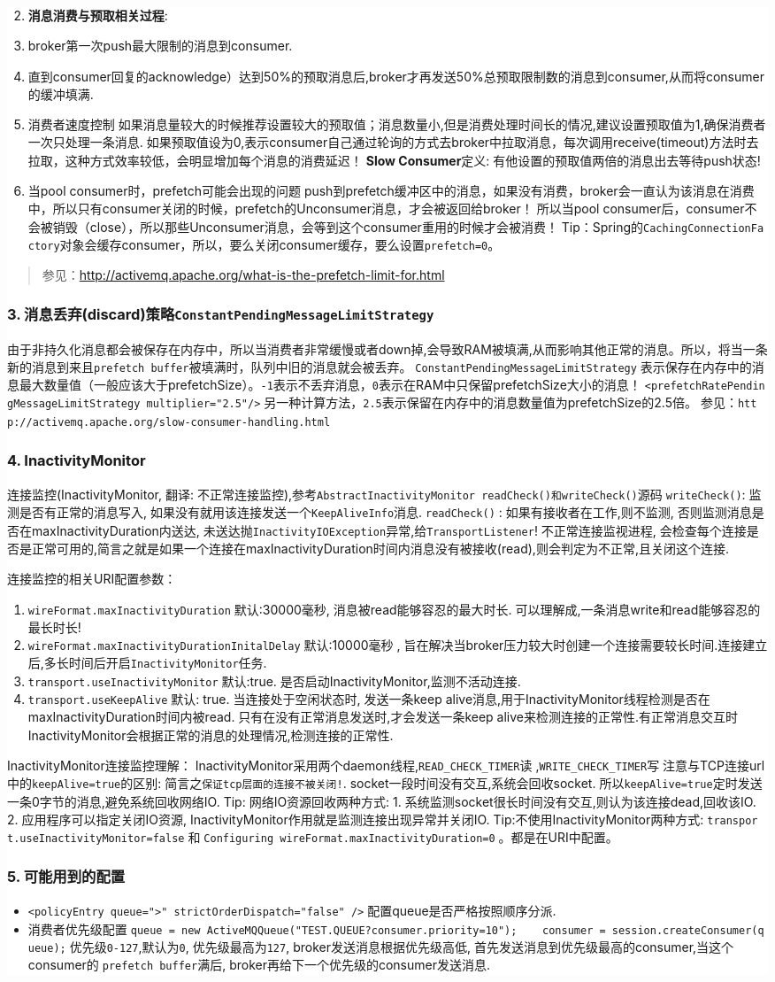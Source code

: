 2. **消息消费与预取相关过程**: 
 1. broker第一次push最大限制的消息到consumer.
 2. 直到consumer回复的acknowledge）达到50%的预取消息后,broker才再发送50%总预取限制数的消息到consumer,从而将consumer的缓冲填满.

3. 消费者速度控制
如果消息量较大的时候推荐设置较大的预取值；消息数量小,但是消费处理时间长的情况,建议设置预取值为1,确保消费者一次只处理一条消息. 
如果预取值设为0,表示consumer自己通过轮询的方式去broker中拉取消息，每次调用receive(timeout)方法时去拉取，这种方式效率较低，会明显增加每个消息的消费延迟！
**Slow Consumer**定义: 有他设置的预取值两倍的消息出去等待push状态!

4. 当pool consumer时，prefetch可能会出现的问题
push到prefetch缓冲区中的消息，如果没有消费，broker会一直认为该消息在消费中，所以只有consumer关闭的时候，prefetch的Unconsumer消息，才会被返回给broker！
所以当pool consumer后，consumer不会被销毁（close），所以那些Unconsumer消息，会等到这个consumer重用的时候才会被消费！
Tip：Spring的`CachingConnectionFactory`对象会缓存consumer，所以，要么关闭consumer缓存，要么设置`prefetch=0`。
> 参见：http://activemq.apache.org/what-is-the-prefetch-limit-for.html

### 3. 消息丢弃(discard)策略`ConstantPendingMessageLimitStrategy`

由于非持久化消息都会被保存在内存中，所以当消费者非常缓慢或者down掉,会导致RAM被填满,从而影响其他正常的消息。所以，将当一条新的消息到来且`prefetch buffer`被填满时，队列中旧的消息就会被丢弃。
`ConstantPendingMessageLimitStrategy` 表示保存在内存中的消息最大数量值（一般应该大于prefetchSize）。`-1`表示不丢弃消息，`0`表示在RAM中只保留prefetchSize大小的消息！
`<prefetchRatePendingMessageLimitStrategy multiplier="2.5"/>` 另一种计算方法，`2.5`表示保留在内存中的消息数量值为prefetchSize的2.5倍。
参见：`http://activemq.apache.org/slow-consumer-handling.html`

### 4. InactivityMonitor
连接监控(InactivityMonitor, 翻译: 不正常连接监控),参考`AbstractInactivityMonitor readCheck()和writeCheck()`源码
`writeCheck()`: 监测是否有正常的消息写入, 如果没有就用该连接发送一个`KeepAliveInfo`消息.
`readCheck()` : 如果有接收者在工作,则不监测, 否则监测消息是否在maxInactivityDuration内送达, 未送达抛`InactivityIOException`异常,给`TransportListener`!
不正常连接监视进程, 会检查每个连接是否是正常可用的,简言之就是如果一个连接在maxInactivityDuration时间内消息没有被接收(read),则会判定为不正常,且关闭这个连接.

连接监控的相关URI配置参数：
1. `wireFormat.maxInactivityDuration`    默认:30000毫秒, 消息被read能够容忍的最大时长. 可以理解成,一条消息write和read能够容忍的最长时长!
2. `wireFormat.maxInactivityDurationInitalDelay` 默认:10000毫秒 , 旨在解决当broker压力较大时创建一个连接需要较长时间.连接建立后,多长时间后开启`InactivityMonitor`任务.
3. `transport.useInactivityMonitor`  默认:true. 是否启动InactivityMonitor,监测不活动连接.
4. `transport.useKeepAlive`  默认: true. 当连接处于空闲状态时, 发送一条keep alive消息,用于InactivityMonitor线程检测是否在maxInactivityDuration时间内被read. 只有在没有正常消息发送时,才会发送一条keep alive来检测连接的正常性.有正常消息交互时InactivityMonitor会根据正常的消息的处理情况,检测连接的正常性.

InactivityMonitor连接监控理解：
InactivityMonitor采用两个daemon线程,`READ_CHECK_TIMER`读 ,`WRITE_CHECK_TIMER`写
注意与TCP连接url中的`keepAlive=true`的区别: 简言之`保证tcp层面的连接不被关闭!`. socket一段时间没有交互,系统会回收socket. 所以`keepAlive=true`定时发送一条0字节的消息,避免系统回收网络IO.
Tip: 网络IO资源回收两种方式: 1. 系统监测socket很长时间没有交互,则认为该连接dead,回收该IO. 2. 应用程序可以指定关闭IO资源, InactivityMonitor作用就是监测连接出现异常并关闭IO.
Tip:不使用InactivityMonitor两种方式: `transport.useInactivityMonitor=false` 和 `Configuring wireFormat.maxInactivityDuration=0` 。都是在URI中配置。

### 5. 可能用到的配置
- `<policyEntry queue=">" strictOrderDispatch="false" />` 配置queue是否严格按照顺序分派.
- 消费者优先级配置
`queue = new ActiveMQQueue("TEST.QUEUE?consumer.priority=10");    consumer = session.createConsumer(queue);`
优先级`0-127`,默认为`0`, 优先级最高为`127`, broker发送消息根据优先级高低, 首先发送消息到优先级最高的consumer,当这个consumer的 `prefetch buffer`满后, broker再给下一个优先级的consumer发送消息.
